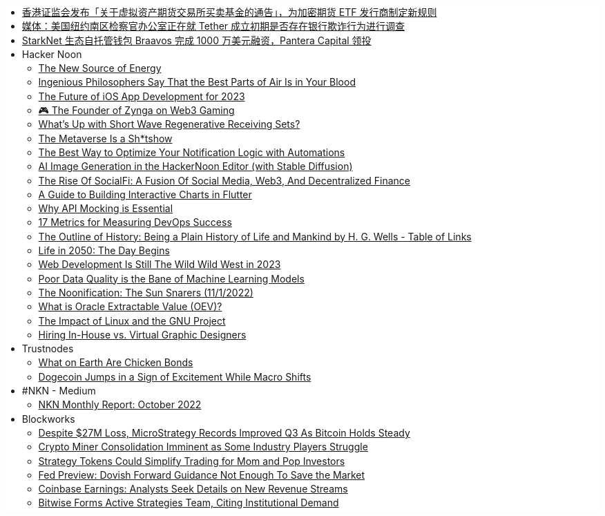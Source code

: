   - [香港证监会发布「关于虚拟资产期货交易所买卖基金的通告」，为加密期货 ETF 发行商制定新规则](https://apps.sfc.hk/edistributionWeb/gateway/EN/circular/doc?refNo=22EC60)
  - [媒体：美国纽约南区检察官办公室正在就 Tether 成立初期是否存在银行欺诈行为进行调查](https://news.bloomberglaw.com/banking-law/tether-bank-fraud-probe-gets-fresh-look-by-justice-department)
  - [StarkNet 生态自托管钱包 Braavos 完成 1000 万美元融资，Pantera Capital 领投](https://www.theblock.co/post/180808/pantera-braavos-raise-crypto-wallets-starknet?utm_source=twitter&utm_medium=social)
- Hacker Noon
  - [The New Source of Energy](https://hackernoon.com/the-new-source-of-energy?source=rss)
  - [Ingenious Philosophers Say That the Best Parts of Air Is in Your Blood](https://hackernoon.com/ingenious-philosophers-say-that-the-best-parts-of-air-is-in-your-blood?source=rss)
  - [The Future of iOS App Development for 2023](https://hackernoon.com/the-future-of-ios-app-development-for-2023?source=rss)
  - [🎮 The Founder of Zynga on Web3 Gaming](https://hackernoon.com/the-founder-of-zynga-on-web3-gaming?source=rss)
  - [What’s Up with Short Wave Regenerative Receiving Sets?](https://hackernoon.com/whats-up-with-short-wave-regenerative-receiving-sets?source=rss)
  - [The Metaverse Is a Sh*tshow](https://hackernoon.com/the-metaverse-is-a-shtshow?source=rss)
  - [The Best Way to Optimize Your Notification Logic with Automations](https://hackernoon.com/the-best-way-to-optimize-your-notification-logic-with-automations?source=rss)
  - [AI Image Generation in the HackerNoon Editor (with Stable Diffusion)](https://hackernoon.com/ai-image-generation-in-the-hackernoon-editor-with-stable-diffusion?source=rss)
  - [The Rise Of SocialFi: A Fusion Of Social Media, Web3, And Decentralized Finance](https://hackernoon.com/the-rise-of-socialfi-a-fusion-of-social-media-web3-and-decentralized-finance?source=rss)
  - [A Guide to Building Interactive Charts in Flutter](https://hackernoon.com/a-guide-to-building-interactive-charts-in-flutter?source=rss)
  - [Why API Mocking is Essential](https://hackernoon.com/why-api-mocking-is-essential?source=rss)
  - [17 Metrics for Measuring DevOps Success](https://hackernoon.com/17-metrics-for-measuring-devops-success?source=rss)
  - [The Outline of History: Being a Plain History of Life and Mankind by H. G. Wells - Table of Links](https://hackernoon.com/the-outline-of-history-being-a-plain-history-of-life-and-mankind-by-h-g-wells-table-of-links?source=rss)
  - [Life in 2050: The Day Begins](https://hackernoon.com/life-in-2050-the-day-begins?source=rss)
  - [Web Development Is Still The Wild Wild West in 2023](https://hackernoon.com/web-development-is-still-the-wild-wild-west-in-2023?source=rss)
  - [Poor Data Quality is the Bane of Machine Learning Models](https://hackernoon.com/poor-data-quality-is-the-bane-of-machine-learning-models?source=rss)
  - [The Noonification: The Sun Snarers (11/1/2022)](https://hackernoon.com/11-1-2022-noonification?source=rss)
  - [What is Oracle Extractable Value (OEV)?](https://hackernoon.com/what-is-oracle-extractable-value-oev?source=rss)
  - [The Impact of Linux and the GNU Project](https://hackernoon.com/the-impact-of-linux-and-the-gnu-project?source=rss)
  - [Hiring In-House vs. Virtual Graphic Designers](https://hackernoon.com/hiring-in-house-vs-virtual-graphic-designers?source=rss)
- Trustnodes
  - [What on Earth Are Chicken Bonds](https://www.trustnodes.com/2022/11/01/chicken-bonds)
  - [Dogecoin Jumps in a Sign of Excitement While Macro Shifts](https://www.trustnodes.com/2022/11/01/dogecoin-jumps-in-a-sign-of-excitment)
- #NKN - Medium
  - [NKN Monthly Report: October 2022](https://medium.com/nknetwork/nkn-monthly-report-october-2022-1ca6ea1e9ec?source=rss----74a530315018---4)
- Blockworks
  - [Despite $27M Loss, MicroStrategy Records Improved Q3 As Bitcoin Holds Steady](https://blockworks.co/microstrategy-slows-mounting-losses-in-q3/)
  - [Crypto Miner Consolidation Imminent as Some Industry Players Struggle](https://blockworks.co/crypto-miner-consolidation-imminent-as-some-industry-players-struggle/)
  - [Strategy Tokens Could Simplify Trading for Mom and Pop Investors](https://blockworks.co/strategy-tokens-could-simplify-trading-for-mom-and-pop-investors/)
  - [Fed Preview: Dovish Forward Guidance Not Enough To Save the Market](https://blockworks.co/fed-preview-dovish-forward-guidance-not-enough-to-save-the-market/)
  - [Coinbase Earnings: Analysts Seek Details on New Revenue Streams](https://blockworks.co/coinbase-earnings-analysts-seek-details-on-new-revenue-streams/)
  - [Bitwise Forms Active Strategies Team, Citing Institutional Demand](https://blockworks.co/bitwise-forms-active-strategies-team-citing-institutional-demand/)